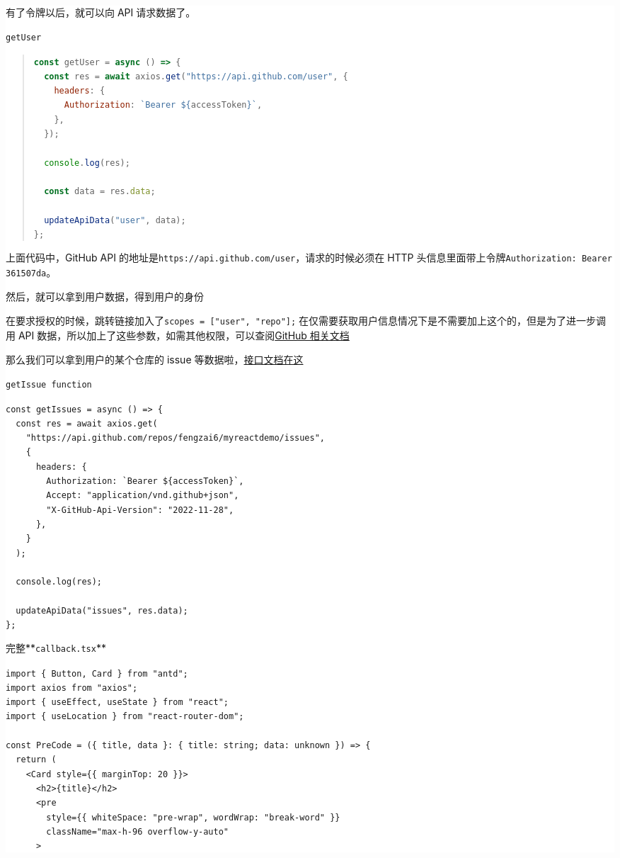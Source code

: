 有了令牌以后，就可以向 API 请求数据了。

`getUser`

> ```javascript
> const getUser = async () => {
>   const res = await axios.get("https://api.github.com/user", {
>     headers: {
>       Authorization: `Bearer ${accessToken}`,
>     },
>   });
>
>   console.log(res);
>
>   const data = res.data;
>
>   updateApiData("user", data);
> };
> ```

上面代码中，GitHub API 的地址是`https://api.github.com/user`，请求的时候必须在 HTTP 头信息里面带上令牌`Authorization: Bearer 361507da`。

然后，就可以拿到用户数据，得到用户的身份

在要求授权的时候，跳转链接加入了`scopes = ["user", "repo"];` 在仅需要获取用户信息情况下是不需要加上这个的，但是为了进一步调用 API 数据，所以加上了这些参数，如需其他权限，可以查阅[GitHub 相关文档](https://docs.github.com/zh/apps/oauth-apps/building-oauth-apps/scopes-for-oauth-apps)

那么我们可以拿到用户的某个仓库的 issue 等数据啦，[接口文档在这](https://docs.github.com/zh/rest/issues/issues?apiVersion=2022-11-28#list-repository-issues)

`getIssue function`

```tsx
const getIssues = async () => {
  const res = await axios.get(
    "https://api.github.com/repos/fengzai6/myreactdemo/issues",
    {
      headers: {
        Authorization: `Bearer ${accessToken}`,
        Accept: "application/vnd.github+json",
        "X-GitHub-Api-Version": "2022-11-28",
      },
    }
  );

  console.log(res);

  updateApiData("issues", res.data);
};
```

完整**`callback.tsx`**

```tsx
import { Button, Card } from "antd";
import axios from "axios";
import { useEffect, useState } from "react";
import { useLocation } from "react-router-dom";

const PreCode = ({ title, data }: { title: string; data: unknown }) => {
  return (
    <Card style={{ marginTop: 20 }}>
      <h2>{title}</h2>
      <pre
        style={{ whiteSpace: "pre-wrap", wordWrap: "break-word" }}
        className="max-h-96 overflow-y-auto"
      >
```